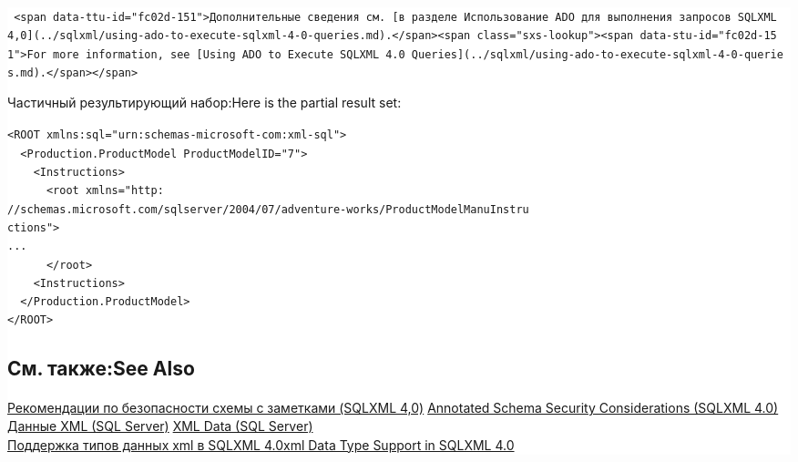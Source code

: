      <span data-ttu-id="fc02d-151">Дополнительные сведения см. [в разделе Использование ADO для выполнения запросов SQLXML 4,0](../sqlxml/using-ado-to-execute-sqlxml-4-0-queries.md).</span><span class="sxs-lookup"><span data-stu-id="fc02d-151">For more information, see [Using ADO to Execute SQLXML 4.0 Queries](../sqlxml/using-ado-to-execute-sqlxml-4-0-queries.md).</span></span>  
  
 <span data-ttu-id="fc02d-152">Частичный результирующий набор:</span><span class="sxs-lookup"><span data-stu-id="fc02d-152">Here is the partial result set:</span></span>  
  
```  
<ROOT xmlns:sql="urn:schemas-microsoft-com:xml-sql">  
  <Production.ProductModel ProductModelID="7">  
    <Instructions>  
      <root xmlns="http:  
//schemas.microsoft.com/sqlserver/2004/07/adventure-works/ProductModelManuInstru  
ctions">  
...  
      </root>  
    <Instructions>  
  </Production.ProductModel>  
</ROOT>  
```  
  
## <a name="see-also"></a><span data-ttu-id="fc02d-153">См. также:</span><span class="sxs-lookup"><span data-stu-id="fc02d-153">See Also</span></span>  
 <span data-ttu-id="fc02d-154">[Рекомендации по безопасности схемы с заметками &#40;SQLXML 4,0&#41;](../sqlxml-annotated-xsd-schemas-xpath-queries/security/annotated-schema-security-considerations-sqlxml-4-0.md) </span><span class="sxs-lookup"><span data-stu-id="fc02d-154">[Annotated Schema Security Considerations &#40;SQLXML 4.0&#41;](../sqlxml-annotated-xsd-schemas-xpath-queries/security/annotated-schema-security-considerations-sqlxml-4-0.md) </span></span>  
 <span data-ttu-id="fc02d-155">[Данные XML (SQL Server)](../xml/xml-data-sql-server.md) </span><span class="sxs-lookup"><span data-stu-id="fc02d-155">[XML Data &#40;SQL Server&#41;](../xml/xml-data-sql-server.md) </span></span>  
 [<span data-ttu-id="fc02d-156">Поддержка типов данных xml в SQLXML 4.0</span><span class="sxs-lookup"><span data-stu-id="fc02d-156">xml Data Type Support in SQLXML 4.0</span></span>](../sqlxml/xml-data-type-support-in-sqlxml-4-0.md)  
  
  
